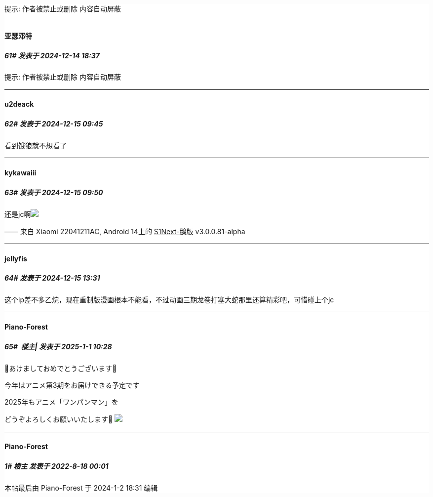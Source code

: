提示: 作者被禁止或删除 内容自动屏蔽

*****

####  亚瑟邓特  
##### 61#       发表于 2024-12-14 18:37

提示: 作者被禁止或删除 内容自动屏蔽

*****

####  u2deack  
##### 62#       发表于 2024-12-15 09:45

看到饿狼就不想看了

*****

####  kykawaiii  
##### 63#       发表于 2024-12-15 09:50

还是jc啊<img src="https://static.saraba1st.com/image/smiley/face2017/018.png" referrerpolicy="no-referrer">

—— 来自 Xiaomi 22041211AC, Android 14上的 [S1Next-鹅版](https://github.com/ykrank/S1-Next/releases) v3.0.0.81-alpha

*****

####  jellyfis  
##### 64#       发表于 2024-12-15 13:31

这个ip差不多乙烷，现在重制版漫画根本不能看，不过动画三期龙卷打塞大蛇那里还算精彩吧，可惜碰上个jc

*****

####  Piano-Forest  
##### 65#         楼主| 发表于 2025-1-1 10:28

🎍あけましておめでとうございます🎍

今年はアニメ第3期をお届けできる予定です

2025年もアニメ「ワンパンマン」を

どうぞよろしくお願いいたします👊
<img src="https://p.sda1.dev/21/2345b488c3bbb8362cf9376036990fdd/20250101_102708.jpg" referrerpolicy="no-referrer">


*****

####  Piano-Forest  
##### 1#       楼主       发表于 2022-8-18 00:01

 本帖最后由 Piano-Forest 于 2024-1-2 18:31 编辑 
